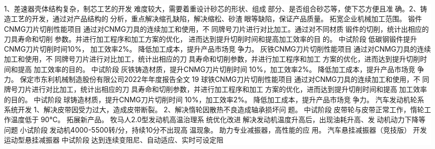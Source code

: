 1、差速器壳体结构复杂，制芯工艺的开发
难度较大，需要着重设计砂芯的形状、组成
部分、是否组合砂芯等，使下芯方便且准
确。2、铸造工艺的开发，通过对产品结构的
分析，重点解决缩孔缺陷，解决缩松、砂渣
眼等缺陷，保证产品质量。
拓宽企业机械加工范围。
锻件CNMG刀片切削性能项目
通过对CNMG刀具的连续加工和使用，不
同牌号刀片进行对比加工。通过对不同材质
锻件的切削，统计出相应的刀具寿命和切削
参数。并进行加工程序和加工方案的优化，
进而达到提升切削时间和提高加工效率的目
的。
中试阶段
低碳钢锻件提升CNMG刀片切削时间10%，
加工效率2%。
降低加工成本，提升产品市场竞
争力。
灰铁CNMG刀片切削性能项目
通过对CNMG刀具的连续加工和使用，不
同牌号刀片进行对比加工，统计出相应的刀
具寿命和切削参数，并进行加工程序和加工
方案的优化，进而达到提升切削时间和提高
加工效率的目的。
中试阶段
灰铁铸造材质，提升CNMG刀片切削时间
10%，加工效率2%。
降低加工成本，提升产品市场竞
争力。
保定市东利机械制造股份有限公司2022年年度报告全文
19
球铁CNMG刀片切削性能项目
通过对CNMG刀具的连续加工和使用，不
同牌号刀片进行对比加工，统计出相应的刀
具寿命和切削参数，并进行加工程序和加工
方案的优化，进而达到提升切削时间和提高
加工效率的目的。
中试阶段
球铸造材质，提升CNMG刀片切削时间
10%，加工效率2%。
降低加工成本，提升产品市场竞
争力。
汽车发动机轮系系统开发
1、解决皮带因受力过大，造成皮带断裂。
2、解决惰轮因散热不良造成轴承损坏问
题。
中试阶段
皮带轮与皮带正常工作，惰轮工作温度低于
90°C。
拓展新产品。
牧马人2.0型发动机高温治理系
统优化改进
解决发动机温度升高后，出现油耗升高、发
动机动力下降等问题
小试阶段
发动机4000-5500转/分，持续10分不出现高
温现象。
助力专业减振器，高性能的应
用。
汽车悬挂减振器（竞技版）
开发运动型悬挂减振器
中试阶段
达到连续变阻尼、自动适应、实时可设定阻